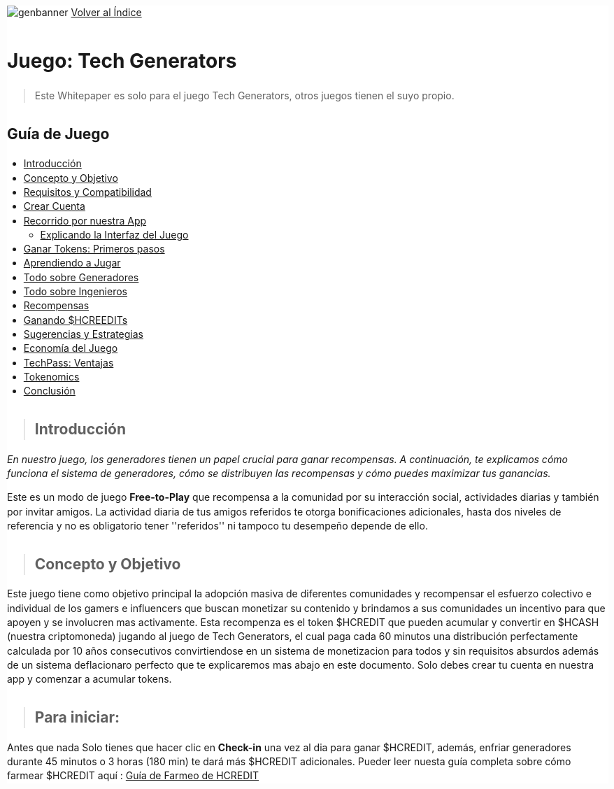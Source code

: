 ![genbanner](../../../static/img/GeneratorsBanner.jpg)
[Volver al Índice](../../../index.md)

# Juego: Tech Generators
> Este Whitepaper es solo para el juego Tech Generators, otros juegos tienen el suyo propio.
## Guía de Juego
  - [Introducción](#introduccion)
  - [Concepto y Objetivo](#concepto-y-objetivo)
  - [Requisitos y Compatibilidad](#requisitos-y-compatibilidad)
  - [Crear Cuenta](#crear-cuenta)
  - [Recorrido por nuestra App](#recorrido-por-la-app)
    - [Explicando la Interfaz del Juego](#recorrido-visual-por-el-juego)
  - [Ganar Tokens: Primeros pasos](#ganar-tokens-primeros-pasos)
  - [Aprendiendo a Jugar](#aprende-cómo-jugar)
  - [Todo sobre Generadores](#todo-sobre-generadores)
  - [Todo sobre Ingenieros](#ingenieros)
  - [Recompensas](#recompensas)
  - [Ganando $HCREEDITs](#ganar-hcredit)
  - [Sugerencias y Estrategias](#sugerencias-para-maximizar-ganancias-con-ingenieros)
  - [Economía del Juego](#impacto-y-equilibrio-de-la-economía)
  - [TechPass: Ventajas](#ventajas-del-techpass)
  - [Tokenomics](#tokenomics)
  - [Conclusión](#conclusión)

> ## Introducción
*En nuestro juego, los generadores tienen un papel crucial para ganar recompensas. A continuación, te explicamos cómo funciona el sistema de generadores, cómo se distribuyen las recompensas y cómo puedes maximizar tus ganancias.*

Este es un modo de juego **Free-to-Play** que recompensa a la comunidad por su interacción social, actividades diarias y también por invitar amigos. La actividad diaria de tus amigos referidos te otorga bonificaciones adicionales, hasta dos niveles de referencia y no es obligatorio tener ''referidos'' ni tampoco tu desempeño depende de ello.

> ## Concepto y Objetivo 
Este juego tiene como objetivo principal la adopción masiva de diferentes comunidades y recompensar el esfuerzo colectivo e individual de los gamers e influencers que buscan monetizar su contenido y brindamos a sus comunidades un incentivo para que apoyen y se involucren mas activamente. Esta recompenza es el token $HCREDIT que pueden acumular y convertir en $HCASH (nuestra criptomoneda) jugando al juego de Tech Generators, el cual paga cada 60 minutos una distribución perfectamente calculada por 10 años consecutivos convirtiendose en un sistema de monetizacion para todos y sin requisitos absurdos además de un sistema deflacionaro perfecto que te explicaremos mas abajo en este documento. Solo debes crear tu cuenta en nuestra app y comenzar a acumular tokens.

> ## Para iniciar:
Antes que nada
Solo tienes que hacer clic en **Check-in** una vez al dia para ganar $HCREDIT, además, enfriar generadores durante 45 minutos o 3 horas (180 min) te dará más $HCREDIT adicionales. Pueder leer nuesta guía completa sobre cómo farmear $HCREDIT aquí : [Guía de Farmeo de HCREDIT](/docs/esp/01-guias-de-usuario/hcreditguiacompleta.md)
